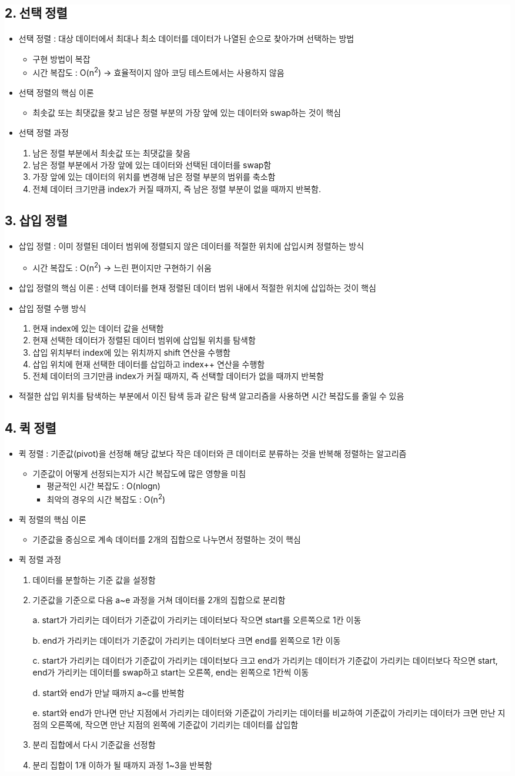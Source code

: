 ## 2. 선택 정렬
- 선택 정렬 : 대상 데이터에서 최대나 최소 데이터를 데이터가 나열된 순으로 찾아가며 선택하는 방법
  - 구현 방법이 복잡
  - 시간 복잡도 : O(n<sup>2</sup>) -> 효율적이지 않아 코딩 테스트에서는 사용하지 않음

- 선택 정렬의 핵심 이론
  - 최솟값 또는 최댓값을 찾고 남은 정렬 부분의 가장 앞에 있는 데이터와 swap하는 것이 핵심
  
- 선택 정렬 과정
   1. 남은 정렬 부분에서 최솟값 또는 최댓값을 찾음
   2. 남은 정렬 부분에서 가장 앞에 있는 데이터와 선택된 데이터를 swap함
   3. 가장 앞에 있는 데이터의 위치를 변경해 남은 정렬 부분의 범위를 축소함
   4. 전체 데이터 크기만큼 index가 커질 때까지, 즉 남은 정렬 부분이 없을 때까지 반복함.
   

## 3. 삽입 정렬
- 삽입 정렬 : 이미 정렬된 데이터 범위에 정렬되지 않은 데이터를 적절한 위치에 삽입시켜 정렬하는 방식
  - 시간 복잡도 : O(n<sup>2</sup>) -> 느린 편이지만 구현하기 쉬움

- 삽입 정렬의 핵심 이론 : 선택 데이터를 현재 정렬된 데이터 범위 내에서 적절한 위치에 삽입하는 것이 핵심

- 삽입 정렬 수행 방식
   1. 현재 index에 있는 데이터 값을 선택함
   2. 현재 선택한 데이터가 정렬된 데이터 범위에 삽입될 위치를 탐색함
   3. 삽입 위치부터 index에 있는 위치까지 shift 연산을 수행함
   4. 삽입 위치에 현재 선택한 데이터를 삽입하고 index++ 연산을 수행함
   5. 전체 데이터의 크기만큼 index가 커질 때까지, 즉 선택할 데이터가 없을 때까지 반복함
 
 - 적절한 삽입 위치를 탐색하는 부분에서 이진 탐색 등과 같은 탐색 알고리즘을 사용하면 시간 복잡도를 줄일 수 있음
 
 ## 4. 퀵 정렬
 - 퀵 정렬 : 기준값(pivot)을 선정해 해당 값보다 작은 데이터와 큰 데이터로 분류하는 것을 반복해 정렬하는 알고리즘
   - 기준값이 어떻게 선정되는지가 시간 복잡도에 많은 영향을 미침
     - 평균적인 시간 복잡도 : O(nlogn)
     - 최악의 경우의 시간 복잡도 : O(n<sup>2</sup>)

- 퀵 정렬의 핵심 이론
  - 기준값을 중심으로 계속 데이터를 2개의 집합으로 나누면서 정렬하는 것이 핵심

- 퀵 정렬 과정
   1. 데이터를 분할하는 기준 값을 설정함
   2. 기준값을 기준으로 다음 a~e 과정을 거쳐 데이터를 2개의 집합으로 분리함


      a. start가 가리키는 데이터가 기준값이 가리키는 데이터보다 작으면 start를 오른쪽으로 1칸 이동
      
      b. end가 가리키는 데이터가 기준값이 가리키는 데이터보다 크면 end를 왼쪽으로 1칸 이동
      
      c. start가 가리키는 데이터가 기준값이 가리키는 데이터보다 크고 end가 가리키는 데이터가 기준값이 가리키는 데이터보다 작으면 start, end가 가리키는 데이터를 swap하고 start는 오른쪽, end는 왼쪽으로 1칸씩 이동
      
      d. start와 end가 만날 때까지 a~c를 반복함
      
      e. start와 end가 만나면 만난 지점에서 가리키는 데이터와 기준값이 가리키는 데이터를 비교하여 기준값이 가리키는 데이터가 크면 만난 지점의 오른쪽에, 작으면 만난 지점의 왼쪽에 기준값이 기리키는 데이터를 삽입함
   3. 분리 집합에서 다시 기준값을 선정함
   4. 분리 집합이 1개 이하가 될 때까지 과정 1~3을 반복함
   